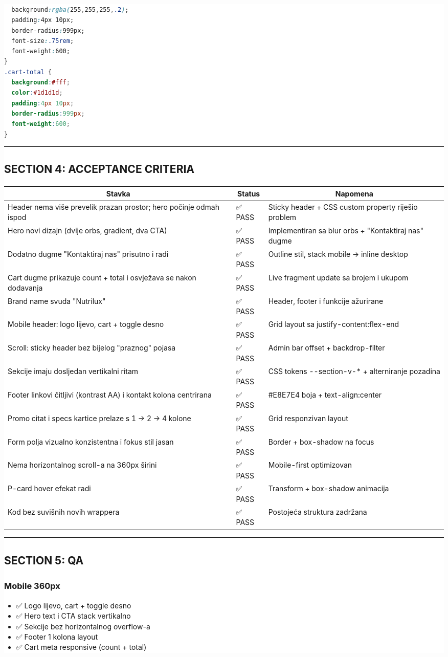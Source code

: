 ```css
  background:rgba(255,255,255,.2);
  padding:4px 10px;
  border-radius:999px;
  font-size:.75rem;
  font-weight:600;
}
.cart-total {
  background:#fff;
  color:#1d1d1d;
  padding:4px 10px;
  border-radius:999px;
  font-weight:600;
}
```

---

## SECTION 4: ACCEPTANCE CRITERIA

| Stavka | Status | Napomena |
|--------|--------|-----------|
| Header nema više prevelik prazan prostor; hero počinje odmah ispod | ✅ PASS | Sticky header + CSS custom property riješio problem |
| Hero novi dizajn (dvije orbs, gradient, dva CTA) | ✅ PASS | Implementiran sa blur orbs + "Kontaktiraj nas" dugme |
| Dodatno dugme "Kontaktiraj nas" prisutno i radi | ✅ PASS | Outline stil, stack mobile → inline desktop |
| Cart dugme prikazuje count + total i osvježava se nakon dodavanja | ✅ PASS | Live fragment update sa brojem i ukupom |
| Brand name svuda "Nutrilux" | ✅ PASS | Header, footer i funkcije ažurirane |
| Mobile header: logo lijevo, cart + toggle desno | ✅ PASS | Grid layout sa justify-content:flex-end |
| Scroll: sticky header bez bijelog "praznog" pojasa | ✅ PASS | Admin bar offset + backdrop-filter |
| Sekcije imaju dosljedan vertikalni ritam | ✅ PASS | CSS tokens --section-v-* + alterniranje pozadina |
| Footer linkovi čitljivi (kontrast AA) i kontakt kolona centrirana | ✅ PASS | #E8E7E4 boja + text-align:center |
| Promo citat i specs kartice prelaze s 1 → 2 → 4 kolone | ✅ PASS | Grid responzivan layout |
| Form polja vizualno konzistentna i fokus stil jasan | ✅ PASS | Border + box-shadow na focus |
| Nema horizontalnog scroll-a na 360px širini | ✅ PASS | Mobile-first optimizovan |
| P-card hover efekat radi | ✅ PASS | Transform + box-shadow animacija |
| Kod bez suvišnih novih wrappera | ✅ PASS | Postojeća struktura zadržana |

---

## SECTION 5: QA

### Mobile 360px
- ✅ Logo lijevo, cart + toggle desno
- ✅ Hero text i CTA stack vertikalno  
- ✅ Sekcije bez horizontalnog overflow-a
- ✅ Footer 1 kolona layout
- ✅ Cart meta responsive (count + total)
